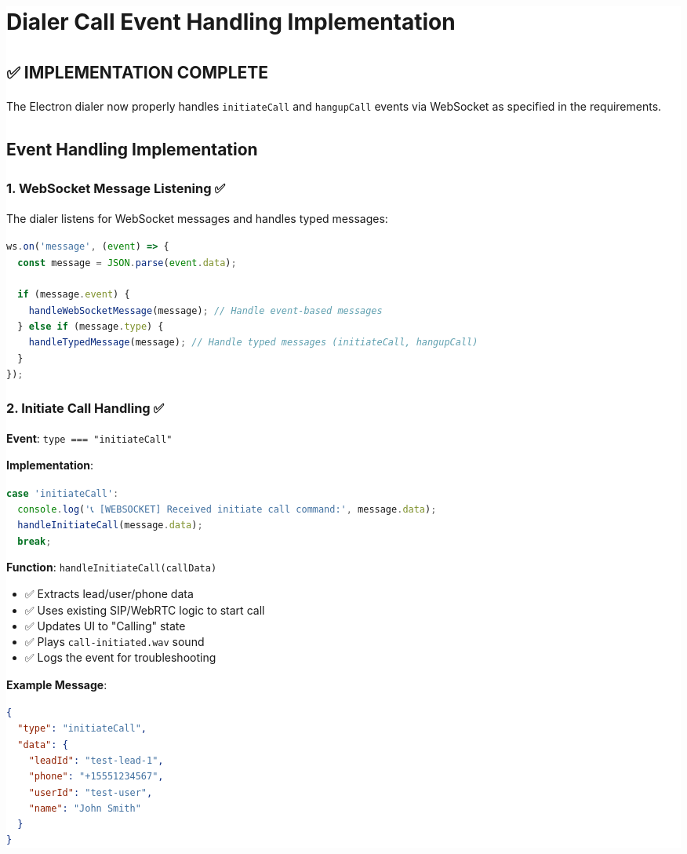 # Dialer Call Event Handling Implementation

## ✅ **IMPLEMENTATION COMPLETE**

The Electron dialer now properly handles `initiateCall` and `hangupCall` events via WebSocket as specified in the requirements.

## Event Handling Implementation

### 1. WebSocket Message Listening ✅

The dialer listens for WebSocket messages and handles typed messages:

```javascript
ws.on('message', (event) => {
  const message = JSON.parse(event.data);
  
  if (message.event) {
    handleWebSocketMessage(message); // Handle event-based messages
  } else if (message.type) {
    handleTypedMessage(message); // Handle typed messages (initiateCall, hangupCall)
  }
});
```

### 2. Initiate Call Handling ✅

**Event**: `type === "initiateCall"`

**Implementation**:
```javascript
case 'initiateCall':
  console.log('📞 [WEBSOCKET] Received initiate call command:', message.data);
  handleInitiateCall(message.data);
  break;
```

**Function**: `handleInitiateCall(callData)`
- ✅ Extracts lead/user/phone data
- ✅ Uses existing SIP/WebRTC logic to start call
- ✅ Updates UI to "Calling" state
- ✅ Plays `call-initiated.wav` sound
- ✅ Logs the event for troubleshooting

**Example Message**:
```json
{
  "type": "initiateCall",
  "data": {
    "leadId": "test-lead-1",
    "phone": "+15551234567",
    "userId": "test-user",
    "name": "John Smith"
  }
}
```
